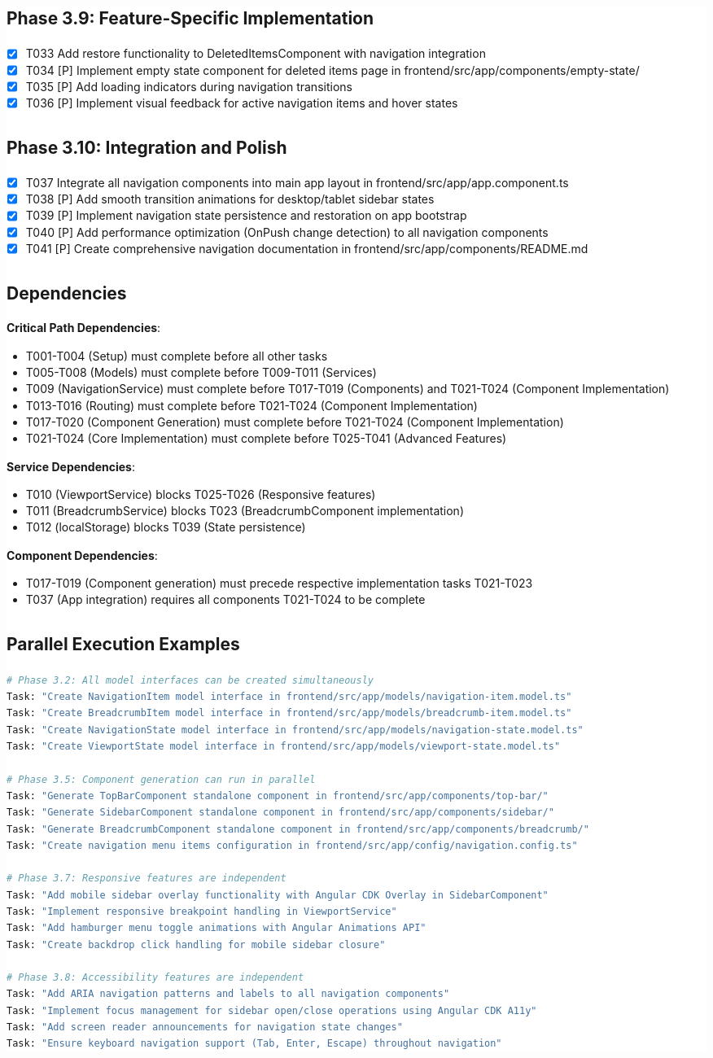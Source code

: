 ## Phase 3.9: Feature-Specific Implementation
- [X] T033 Add restore functionality to DeletedItemsComponent with navigation integration
- [X] T034 [P] Implement empty state component for deleted items page in frontend/src/app/components/empty-state/
- [X] T035 [P] Add loading indicators during navigation transitions
- [X] T036 [P] Implement visual feedback for active navigation items and hover states

## Phase 3.10: Integration and Polish
- [X] T037 Integrate all navigation components into main app layout in frontend/src/app/app.component.ts
- [X] T038 [P] Add smooth transition animations for desktop/tablet sidebar states
- [X] T039 [P] Implement navigation state persistence and restoration on app bootstrap
- [X] T040 [P] Add performance optimization (OnPush change detection) to all navigation components
- [X] T041 [P] Create comprehensive navigation documentation in frontend/src/app/components/README.md

## Dependencies
**Critical Path Dependencies**:
- T001-T004 (Setup) must complete before all other tasks
- T005-T008 (Models) must complete before T009-T011 (Services)
- T009 (NavigationService) must complete before T017-T019 (Components) and T021-T024 (Component Implementation)
- T013-T016 (Routing) must complete before T021-T024 (Component Implementation)
- T017-T020 (Component Generation) must complete before T021-T024 (Component Implementation)
- T021-T024 (Core Implementation) must complete before T025-T041 (Advanced Features)

**Service Dependencies**:
- T010 (ViewportService) blocks T025-T026 (Responsive features)
- T011 (BreadcrumbService) blocks T023 (BreadcrumbComponent implementation)
- T012 (localStorage) blocks T039 (State persistence)

**Component Dependencies**:
- T017-T019 (Component generation) must precede respective implementation tasks T021-T023
- T037 (App integration) requires all components T021-T024 to be complete

## Parallel Execution Examples
```bash
# Phase 3.2: All model interfaces can be created simultaneously
Task: "Create NavigationItem model interface in frontend/src/app/models/navigation-item.model.ts"
Task: "Create BreadcrumbItem model interface in frontend/src/app/models/breadcrumb-item.model.ts" 
Task: "Create NavigationState model interface in frontend/src/app/models/navigation-state.model.ts"
Task: "Create ViewportState model interface in frontend/src/app/models/viewport-state.model.ts"

# Phase 3.5: Component generation can run in parallel
Task: "Generate TopBarComponent standalone component in frontend/src/app/components/top-bar/"
Task: "Generate SidebarComponent standalone component in frontend/src/app/components/sidebar/"
Task: "Generate BreadcrumbComponent standalone component in frontend/src/app/components/breadcrumb/"
Task: "Create navigation menu items configuration in frontend/src/app/config/navigation.config.ts"

# Phase 3.7: Responsive features are independent
Task: "Add mobile sidebar overlay functionality with Angular CDK Overlay in SidebarComponent"
Task: "Implement responsive breakpoint handling in ViewportService"
Task: "Add hamburger menu toggle animations with Angular Animations API"
Task: "Create backdrop click handling for mobile sidebar closure"

# Phase 3.8: Accessibility features are independent
Task: "Add ARIA navigation patterns and labels to all navigation components"
Task: "Implement focus management for sidebar open/close operations using Angular CDK A11y"
Task: "Add screen reader announcements for navigation state changes"
Task: "Ensure keyboard navigation support (Tab, Enter, Escape) throughout navigation"
```